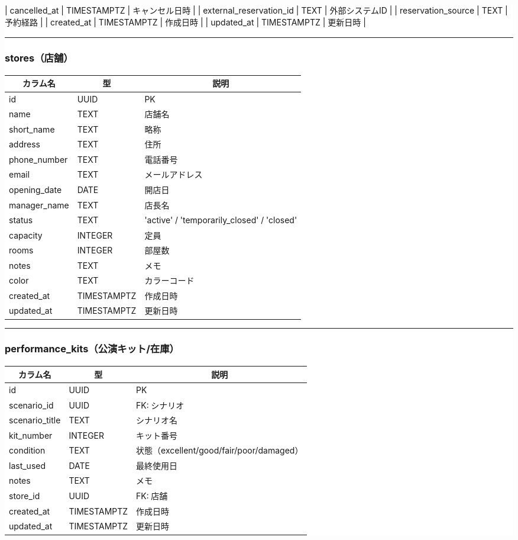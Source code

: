 | cancelled_at | TIMESTAMPTZ | キャンセル日時 |
| external_reservation_id | TEXT | 外部システムID |
| reservation_source | TEXT | 予約経路 |
| created_at  | TIMESTAMPTZ | 作成日時 |
| updated_at  | TIMESTAMPTZ | 更新日時 |

---

### stores（店舗）
| カラム名    | 型     | 説明 |
|-------------|--------|------|
| id          | UUID   | PK |
| name        | TEXT   | 店舗名 |
| short_name  | TEXT   | 略称 |
| address     | TEXT   | 住所 |
| phone_number| TEXT   | 電話番号 |
| email       | TEXT   | メールアドレス |
| opening_date | DATE  | 開店日 |
| manager_name | TEXT  | 店長名 |
| status      | TEXT   | 'active' / 'temporarily_closed' / 'closed' |
| capacity    | INTEGER | 定員 |
| rooms       | INTEGER | 部屋数 |
| notes       | TEXT   | メモ |
| color       | TEXT   | カラーコード |
| created_at  | TIMESTAMPTZ | 作成日時 |
| updated_at  | TIMESTAMPTZ | 更新日時 |

---

### performance_kits（公演キット/在庫）
| カラム名    | 型     | 説明 |
|-------------|--------|------|
| id          | UUID   | PK |
| scenario_id | UUID   | FK: シナリオ |
| scenario_title | TEXT | シナリオ名 |
| kit_number  | INTEGER | キット番号 |
| condition   | TEXT   | 状態（excellent/good/fair/poor/damaged） |
| last_used   | DATE   | 最終使用日 |
| notes       | TEXT   | メモ |
| store_id    | UUID   | FK: 店舗 |
| created_at  | TIMESTAMPTZ | 作成日時 |
| updated_at  | TIMESTAMPTZ | 更新日時 |
